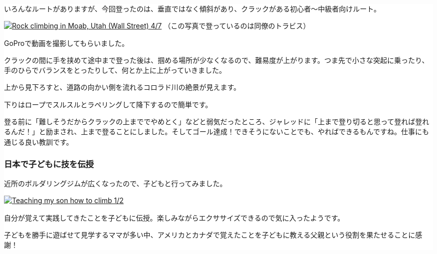 いろんなルートがありますが、今回登ったのは、垂直ではなく傾斜があり、クラックがある初心者〜中級者向けルート。

<a title="Rock climbing in Moab, Utah (Wall Street) 4/7 by mak00s, on Flickr" href="http://www.flickr.com/photos/27261559@N06/9583471676/"><img src="http://farm8.staticflickr.com/7432/9583471676_5e520c3309.jpg" alt="Rock climbing in Moab, Utah (Wall Street) 4/7" width="375" height="500" /></a>
（この写真で登っているのは同僚のトラビス）

GoProで動画を撮影してもらいました。
<iframe width="560" height="315" src="https://www.youtube.com/embed/dg2-54YwITo" frameborder="0" allowfullscreen></iframe>

クラックの間に手を挟めて途中まで登った後は、掴める場所が少なくなるので、難易度が上がります。つま先で小さな突起に乗ったり、手のひらでバランスをとったりして、何とか上に上がっていきました。

上から見下ろすと、道路の向かい側を流れるコロラド川の絶景が見えます。

下りはロープでスルスルとラペリングして降下するので簡単です。

登る前に「難しそうだからクラックの上まででやめとく」などと弱気だったところ、ジャレッドに「上まで登り切ると思って登れば登れるんだ！」と励まされ、上まで登ることにしました。そしてゴール達成！できそうにないことでも、やればできるもんですね。仕事にも通じる良い教訓です。
<h3>日本で子どもに技を伝授</h3>
近所のボルダリングジムが広くなったので、子どもと行ってみました。

<a title="Teaching my son how to climb 1/2 by mak00s, on Flickr" href="http://www.flickr.com/photos/27261559@N06/9583757410/"><img src="http://farm8.staticflickr.com/7369/9583757410_6392dede4d.jpg" alt="Teaching my son how to climb 1/2" width="375" height="500" /></a>

自分が覚えて実践してきたことを子どもに伝授。楽しみながらエクササイズできるので気に入ったようです。

子どもを勝手に遊ばせて見学するママが多い中、アメリカとカナダで覚えたことを子どもに教える父親という役割を果たせることに感謝！